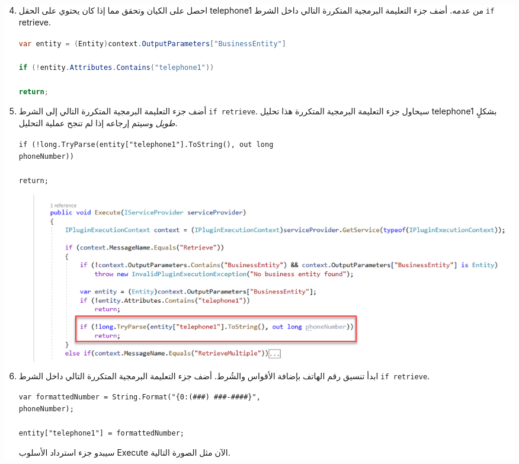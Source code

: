 4.  احصل على الكيان وتحقق مما إذا كان يحتوي على الحقل telephone1 من عدمه. أضف جزء التعليمة البرمجية المتكررة التالي داخل الشرط `if` retrieve.

    ```c#
    var entity = (Entity)context.OutputParameters["BusinessEntity"]
    
    if (!entity.Attributes.Contains("telephone1"))
    
    return;
    ```

5.  أضف جزء التعليمة البرمجية المتكررة التالي إلى الشرط `if retrieve`. سيحاول جزء التعليمة البرمجية المتكررة هذا تحليل telephone1 بشكلٍ *طويل* وسيتم إرجاعه إذا لم تنجح عملية التحليل.

    ```
    if (!long.TryParse(entity["telephone1"].ToString(), out long
    phoneNumber))
    
    return;
    ```

    > ![جزء التعليمة البرمجية المتكررة للأسلوب Execute مع تمييز الشرط TryParse داخل الشرط Retrieve.](../media/snippet-3.png)

6.  ابدأ تنسيق رقم الهاتف بإضافة الأقواس والشُرط. أضف جزء التعليمة البرمجية المتكررة التالي داخل الشرط `if retrieve`.

    ```
    var formattedNumber = String.Format("{0:(###) ###-####}",
    phoneNumber);
    
    entity["telephone1"] = formattedNumber;
    ```

    سيبدو جزء استرداد الأسلوب Execute الآن مثل الصورة التالية.
